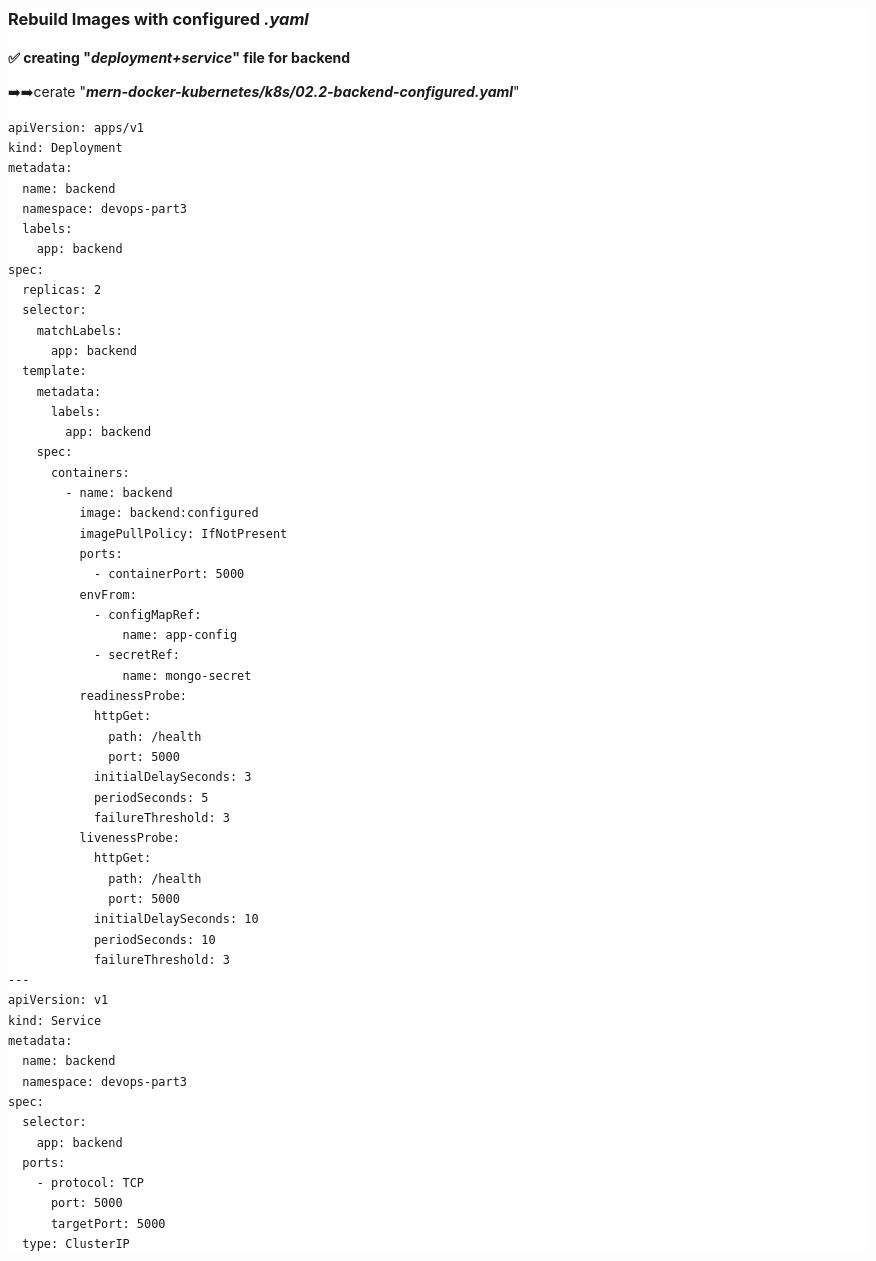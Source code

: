 ### Rebuild Images with configured _**.yaml**_

**✅ creating "**_**deployment+service**_**" file for backend**

➡️➡️cerate "_**mern-docker-kubernetes/k8s/02.2-backend-configured.yaml**_"

```
apiVersion: apps/v1
kind: Deployment
metadata:
  name: backend
  namespace: devops-part3
  labels:
    app: backend
spec:
  replicas: 2
  selector:
    matchLabels:
      app: backend
  template:
    metadata:
      labels:
        app: backend
    spec:
      containers:
        - name: backend
          image: backend:configured
          imagePullPolicy: IfNotPresent
          ports:
            - containerPort: 5000
          envFrom:
            - configMapRef:
                name: app-config
            - secretRef:
                name: mongo-secret
          readinessProbe:
            httpGet:
              path: /health
              port: 5000
            initialDelaySeconds: 3
            periodSeconds: 5
            failureThreshold: 3
          livenessProbe:
            httpGet:
              path: /health
              port: 5000
            initialDelaySeconds: 10
            periodSeconds: 10
            failureThreshold: 3
---
apiVersion: v1
kind: Service
metadata:
  name: backend
  namespace: devops-part3
spec:
  selector:
    app: backend
  ports:
    - protocol: TCP
      port: 5000
      targetPort: 5000
  type: ClusterIP
```

